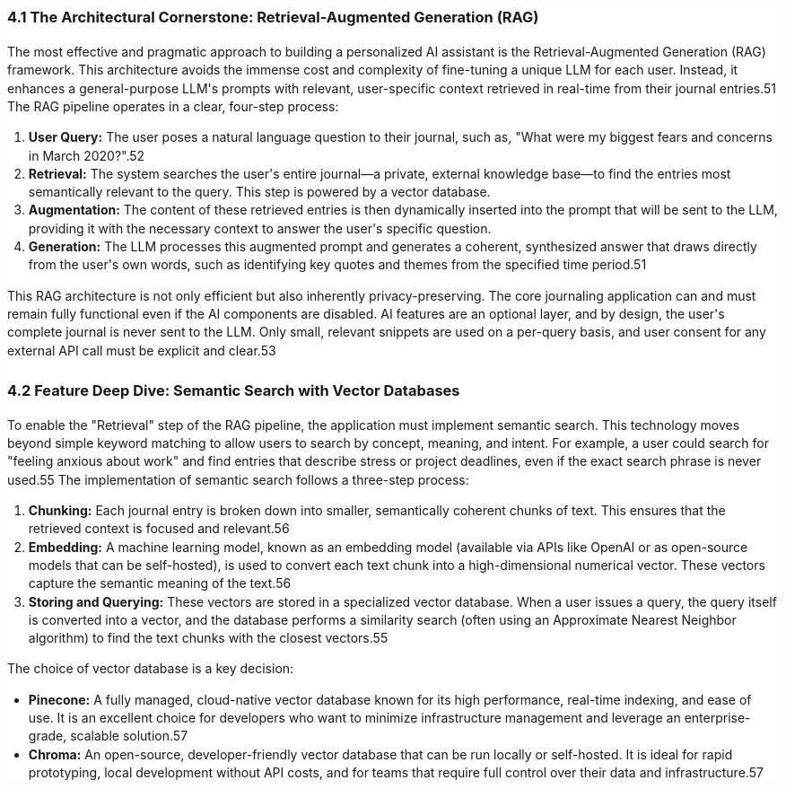 ### **4.1 The Architectural Cornerstone: Retrieval-Augmented Generation (RAG)**

The most effective and pragmatic approach to building a personalized AI assistant is the Retrieval-Augmented Generation (RAG) framework. This architecture avoids the immense cost and complexity of fine-tuning a unique LLM for each user. Instead, it enhances a general-purpose LLM's prompts with relevant, user-specific context retrieved in real-time from their journal entries.51
The RAG pipeline operates in a clear, four-step process:

1. **User Query:** The user poses a natural language question to their journal, such as, "What were my biggest fears and concerns in March 2020?".52
2. **Retrieval:** The system searches the user's entire journal—a private, external knowledge base—to find the entries most semantically relevant to the query. This step is powered by a vector database.
3. **Augmentation:** The content of these retrieved entries is then dynamically inserted into the prompt that will be sent to the LLM, providing it with the necessary context to answer the user's specific question.
4. **Generation:** The LLM processes this augmented prompt and generates a coherent, synthesized answer that draws directly from the user's own words, such as identifying key quotes and themes from the specified time period.51

This RAG architecture is not only efficient but also inherently privacy-preserving. The core journaling application can and must remain fully functional even if the AI components are disabled. AI features are an optional layer, and by design, the user's complete journal is never sent to the LLM. Only small, relevant snippets are used on a per-query basis, and user consent for any external API call must be explicit and clear.53

### **4.2 Feature Deep Dive: Semantic Search with Vector Databases**

To enable the "Retrieval" step of the RAG pipeline, the application must implement semantic search. This technology moves beyond simple keyword matching to allow users to search by concept, meaning, and intent. For example, a user could search for "feeling anxious about work" and find entries that describe stress or project deadlines, even if the exact search phrase is never used.55
The implementation of semantic search follows a three-step process:

1. **Chunking:** Each journal entry is broken down into smaller, semantically coherent chunks of text. This ensures that the retrieved context is focused and relevant.56
2. **Embedding:** A machine learning model, known as an embedding model (available via APIs like OpenAI or as open-source models that can be self-hosted), is used to convert each text chunk into a high-dimensional numerical vector. These vectors capture the semantic meaning of the text.56
3. **Storing and Querying:** These vectors are stored in a specialized vector database. When a user issues a query, the query itself is converted into a vector, and the database performs a similarity search (often using an Approximate Nearest Neighbor algorithm) to find the text chunks with the closest vectors.55

The choice of vector database is a key decision:

- **Pinecone:** A fully managed, cloud-native vector database known for its high performance, real-time indexing, and ease of use. It is an excellent choice for developers who want to minimize infrastructure management and leverage an enterprise-grade, scalable solution.57
- **Chroma:** An open-source, developer-friendly vector database that can be run locally or self-hosted. It is ideal for rapid prototyping, local development without API costs, and for teams that require full control over their data and infrastructure.57
